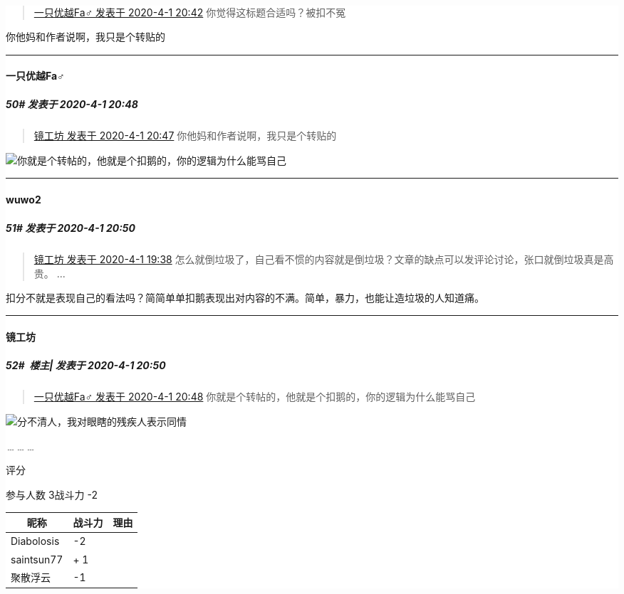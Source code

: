 
<blockquote><a href="httphttps://bbs.saraba1st.com/2b/forum.php?mod=redirect&amp;goto=findpost&amp;pid=46947423&amp;ptid=1921993" target="_blank">一只优越Fa♂ 发表于 2020-4-1 20:42</a>
你觉得这标题合适吗？被扣不冤</blockquote>
你他妈和作者说啊，我只是个转贴的


-----

####  一只优越Fa♂  
##### 50#       发表于 2020-4-1 20:48


<blockquote><a href="httphttps://bbs.saraba1st.com/2b/forum.php?mod=redirect&amp;goto=findpost&amp;pid=46947471&amp;ptid=1921993" target="_blank">镜工坊 发表于 2020-4-1 20:47</a>
你他妈和作者说啊，我只是个转贴的</blockquote>
<img src="https://static.saraba1st.com/image/smiley/face2017/067.png" referrerpolicy="no-referrer">你就是个转帖的，他就是个扣鹅的，你的逻辑为什么能骂自己


-----

####  wuwo2  
##### 51#       发表于 2020-4-1 20:50


<blockquote><a href="httphttps://bbs.saraba1st.com/2b/forum.php?mod=redirect&amp;goto=findpost&amp;pid=46946930&amp;ptid=1921993" target="_blank">镜工坊 发表于 2020-4-1 19:38</a>
怎么就倒垃圾了，自己看不惯的内容就是倒垃圾？文章的缺点可以发评论讨论，张口就倒垃圾真是高贵。 ...</blockquote>
扣分不就是表现自己的看法吗？简简单单扣鹅表现出对内容的不满。简单，暴力，也能让造垃圾的人知道痛。


-----

####  镜工坊  
##### 52#         楼主| 发表于 2020-4-1 20:50


<blockquote><a href="httphttps://bbs.saraba1st.com/2b/forum.php?mod=redirect&amp;goto=findpost&amp;pid=46947477&amp;ptid=1921993" target="_blank">一只优越Fa♂ 发表于 2020-4-1 20:48</a>
你就是个转帖的，他就是个扣鹅的，你的逻辑为什么能骂自己</blockquote>
<img src="https://static.saraba1st.com/image/smiley/face2017/067.png" referrerpolicy="no-referrer">分不清人，我对眼瞎的残疾人表示同情


﹍﹍﹍

评分


 参与人数 3战斗力 -2

|昵称|战斗力|理由|
|----|---|---|
| Diabolosis|-2||
| saintsun77| + 1||
| 聚散浮云|-1||
